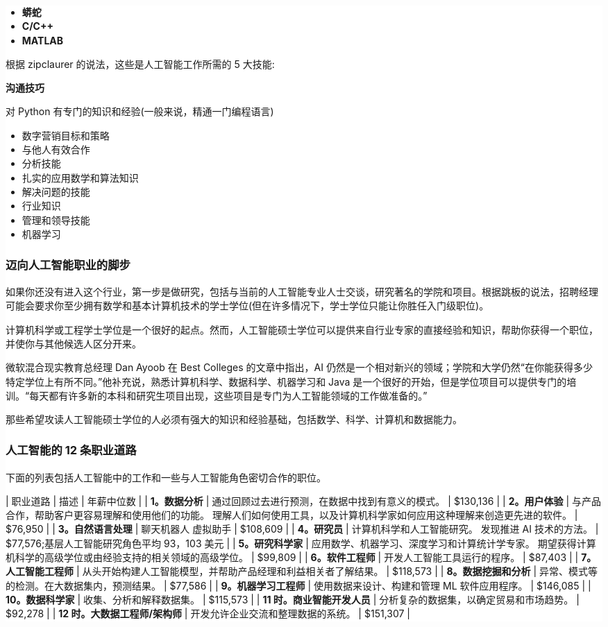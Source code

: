 *   **蟒蛇**
*   **C/C++**
*   **MATLAB**

根据 zipclaurer 的说法，这些是人工智能工作所需的 5 大技能:

**沟通技巧**

对 Python 有专门的知识和经验(一般来说，精通一门编程语言)

*   数字营销目标和策略
*   与他人有效合作
*   分析技能
*   扎实的应用数学和算法知识
*   解决问题的技能
*   行业知识
*   管理和领导技能
*   机器学习

### 迈向人工智能职业的脚步

如果你还没有进入这个行业，第一步是做研究，包括与当前的人工智能专业人士交谈，研究著名的学院和项目。根据跳板的说法，招聘经理可能会要求你至少拥有数学和基本计算机技术的学士学位(但在许多情况下，学士学位只能让你胜任入门级职位)。

计算机科学或工程学士学位是一个很好的起点。然而，人工智能硕士学位可以提供来自行业专家的直接经验和知识，帮助你获得一个职位，并使你与其他候选人区分开来。

微软混合现实教育总经理 Dan Ayoob 在 Best Colleges 的文章中指出，AI 仍然是一个相对新兴的领域；学院和大学仍然“在你能获得多少特定学位上有所不同。”他补充说，熟悉计算机科学、数据科学、机器学习和 Java 是一个很好的开始，但是学位项目可以提供专门的培训。“每天都有许多新的本科和研究生项目出现，这些项目是专门为人工智能领域的工作做准备的。”

那些希望攻读人工智能硕士学位的人必须有强大的知识和经验基础，包括数学、科学、计算机和数据能力。

### 人工智能的 12 条职业道路

下面的列表包括人工智能中的工作和一些与人工智能角色密切合作的职位。

| 职业道路 | 描述 | 年薪中位数 |
| **1。数据分析** | 通过回顾过去进行预测，在数据中找到有意义的模式。 | $130,136 |
| **2。用户体验** | 与产品合作，帮助客户更容易理解和使用他们的功能。
理解人们如何使用工具，以及计算机科学家如何应用这种理解来创造更先进的软件。 | $76,950 |
| **3。自然语言处理** | 聊天机器人
虚拟助手 | $108,609 |
| **4。研究员** | 计算机科学和人工智能研究。
发现推进 AI 技术的方法。 | $77,576;基层人工智能研究角色平均 93，103 美元 |
| **5。研究科学家** | 应用数学、机器学习、深度学习和计算统计学专家。
期望获得计算机科学的高级学位或由经验支持的相关领域的高级学位。 | $99,809 |
| **6。软件工程师** | 开发人工智能工具运行的程序。 | $87,403 |
| **7。人工智能工程师** | 从头开始构建人工智能模型，并帮助产品经理和利益相关者了解结果。 | $118,573 |
| **8。数据挖掘和分析** | 异常、模式等的检测。在大数据集内，预测结果。 | $77,586 |
| **9。机器学习工程师** | 使用数据来设计、构建和管理 ML 软件应用程序。 | $146,085 |
| **10。数据科学家** | 收集、分析和解释数据集。 | $115,573 |
| **11 时。商业智能开发人员** | 分析复杂的数据集，以确定贸易和市场趋势。 | $92,278 |
| **12 时。大数据工程师/架构师** | 开发允许企业交流和整理数据的系统。 | $151,307 |
